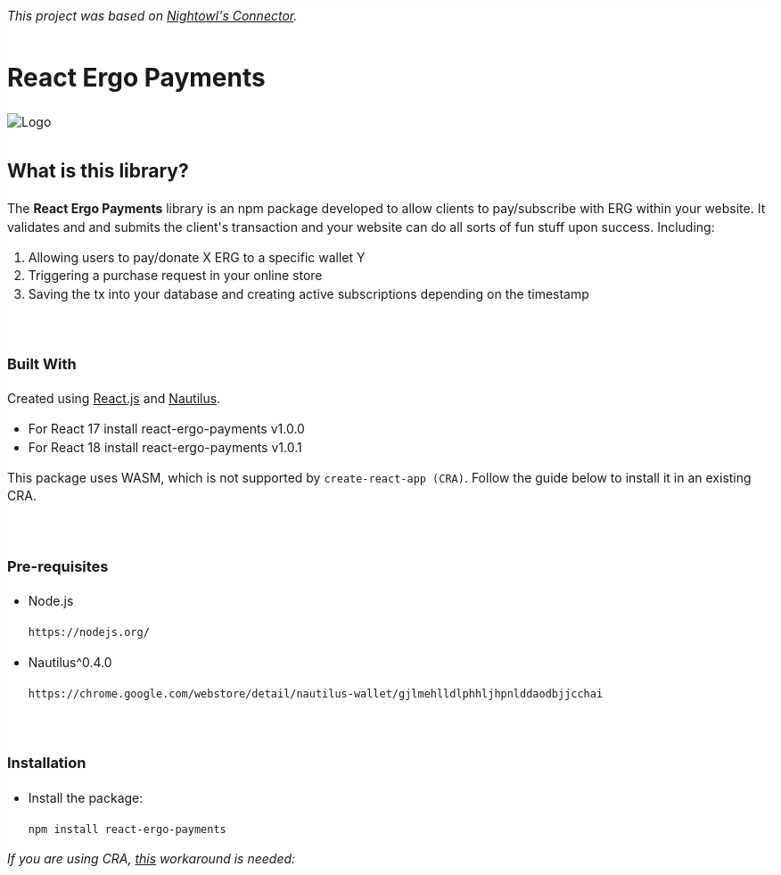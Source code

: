 *This project was based on [Nightowl's Connector](https://github.com/nightowlcasino/dApp-connector-react-package).*
# React Ergo Payments
<img src="https://iili.io/hxQWqQ.png" alt="Logo" width="80%">

<br/>

## What is this library?
  The **React Ergo Payments** library is an npm package developed to allow clients to pay/subscribe with ERG within your website. It validates and and submits the client's transaction and your website can do all sorts of fun stuff upon success.
  Including: 
  1. Allowing users to pay/donate X ERG to a specific wallet Y
  2. Triggering a purchase request in your online store
  3. Saving the tx into your database and creating active subscriptions depending on the timestamp

<br/>

### Built With

Created using [React.js](https://reactjs.org/) and [Nautilus](https://chrome.google.com/webstore/detail/nautilus-wallet/gjlmehlldlphhljhpnlddaodbjjcchai).

* For React 17 install react-ergo-payments v1.0.0
* For React 18 install react-ergo-payments v1.0.1

This package uses WASM, which is not supported by `create-react-app (CRA)`. Follow the guide below to install it in an existing CRA.


<br/>

### Pre-requisites

* Node.js
  ```sh
  https://nodejs.org/
  ```
* Nautilus^0.4.0
  ```sh
  https://chrome.google.com/webstore/detail/nautilus-wallet/gjlmehlldlphhljhpnlddaodbjjcchai
  ```
<br/>

### Installation

* Install the package:
  ```sh
  npm install react-ergo-payments
  ```

*If you are using CRA, [this](https://dev.to/nicolasrannou/wasm-in-create-react-app-4-in-5mn-without-ejecting-cf6) workaround is needed:*
